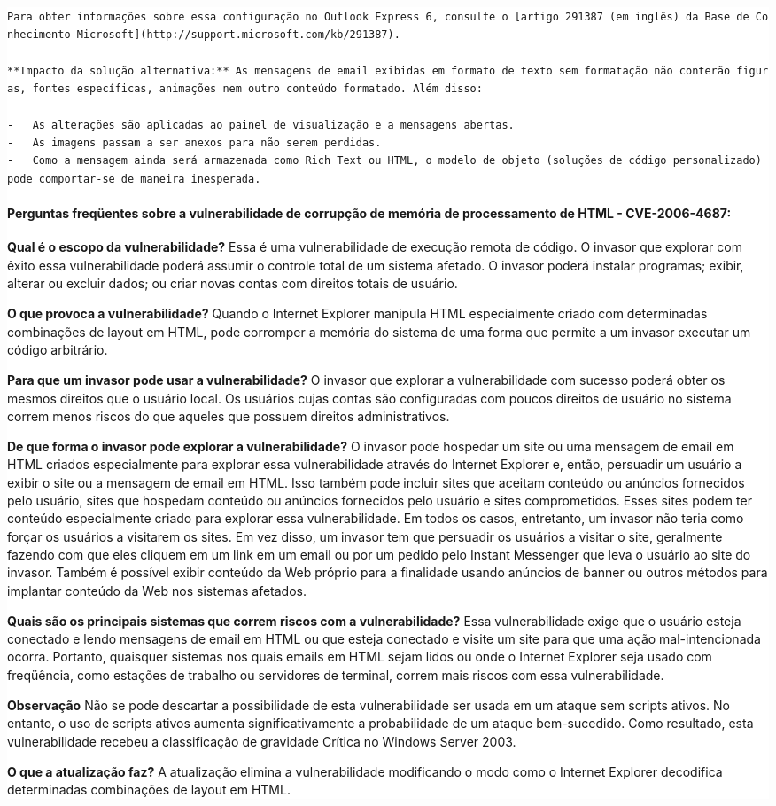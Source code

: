     Para obter informações sobre essa configuração no Outlook Express 6, consulte o [artigo 291387 (em inglês) da Base de Conhecimento Microsoft](http://support.microsoft.com/kb/291387).

    **Impacto da solução alternativa:** As mensagens de email exibidas em formato de texto sem formatação não conterão figuras, fontes específicas, animações nem outro conteúdo formatado. Além disso:

    -   As alterações são aplicadas ao painel de visualização e a mensagens abertas.
    -   As imagens passam a ser anexos para não serem perdidas.
    -   Como a mensagem ainda será armazenada como Rich Text ou HTML, o modelo de objeto (soluções de código personalizado) pode comportar-se de maneira inesperada.

#### Perguntas freqüentes sobre a vulnerabilidade de corrupção de memória de processamento de HTML - CVE-2006-4687:

**Qual é o escopo da vulnerabilidade?**
Essa é uma vulnerabilidade de execução remota de código. O invasor que explorar com êxito essa vulnerabilidade poderá assumir o controle total de um sistema afetado. O invasor poderá instalar programas; exibir, alterar ou excluir dados; ou criar novas contas com direitos totais de usuário.

**O que provoca a vulnerabilidade?**
Quando o Internet Explorer manipula HTML especialmente criado com determinadas combinações de layout em HTML, pode corromper a memória do sistema de uma forma que permite a um invasor executar um código arbitrário.

**Para que um invasor pode usar a vulnerabilidade?**
O invasor que explorar a vulnerabilidade com sucesso poderá obter os mesmos direitos que o usuário local. Os usuários cujas contas são configuradas com poucos direitos de usuário no sistema correm menos riscos do que aqueles que possuem direitos administrativos.

**De que forma o invasor pode explorar a vulnerabilidade?**
O invasor pode hospedar um site ou uma mensagem de email em HTML criados especialmente para explorar essa vulnerabilidade através do Internet Explorer e, então, persuadir um usuário a exibir o site ou a mensagem de email em HTML. Isso também pode incluir sites que aceitam conteúdo ou anúncios fornecidos pelo usuário, sites que hospedam conteúdo ou anúncios fornecidos pelo usuário e sites comprometidos. Esses sites podem ter conteúdo especialmente criado para explorar essa vulnerabilidade. Em todos os casos, entretanto, um invasor não teria como forçar os usuários a visitarem os sites. Em vez disso, um invasor tem que persuadir os usuários a visitar o site, geralmente fazendo com que eles cliquem em um link em um email ou por um pedido pelo Instant Messenger que leva o usuário ao site do invasor. Também é possível exibir conteúdo da Web próprio para a finalidade usando anúncios de banner ou outros métodos para implantar conteúdo da Web nos sistemas afetados.

**Quais são os principais sistemas que correm riscos com a vulnerabilidade?**
Essa vulnerabilidade exige que o usuário esteja conectado e lendo mensagens de email em HTML ou que esteja conectado e visite um site para que uma ação mal-intencionada ocorra. Portanto, quaisquer sistemas nos quais emails em HTML sejam lidos ou onde o Internet Explorer seja usado com freqüência, como estações de trabalho ou servidores de terminal, correm mais riscos com essa vulnerabilidade.

**Observação** Não se pode descartar a possibilidade de esta vulnerabilidade ser usada em um ataque sem scripts ativos. No entanto, o uso de scripts ativos aumenta significativamente a probabilidade de um ataque bem-sucedido. Como resultado, esta vulnerabilidade recebeu a classificação de gravidade Crítica no Windows Server 2003.

**O que a atualização faz?**
A atualização elimina a vulnerabilidade modificando o modo como o Internet Explorer decodifica determinadas combinações de layout em HTML.
